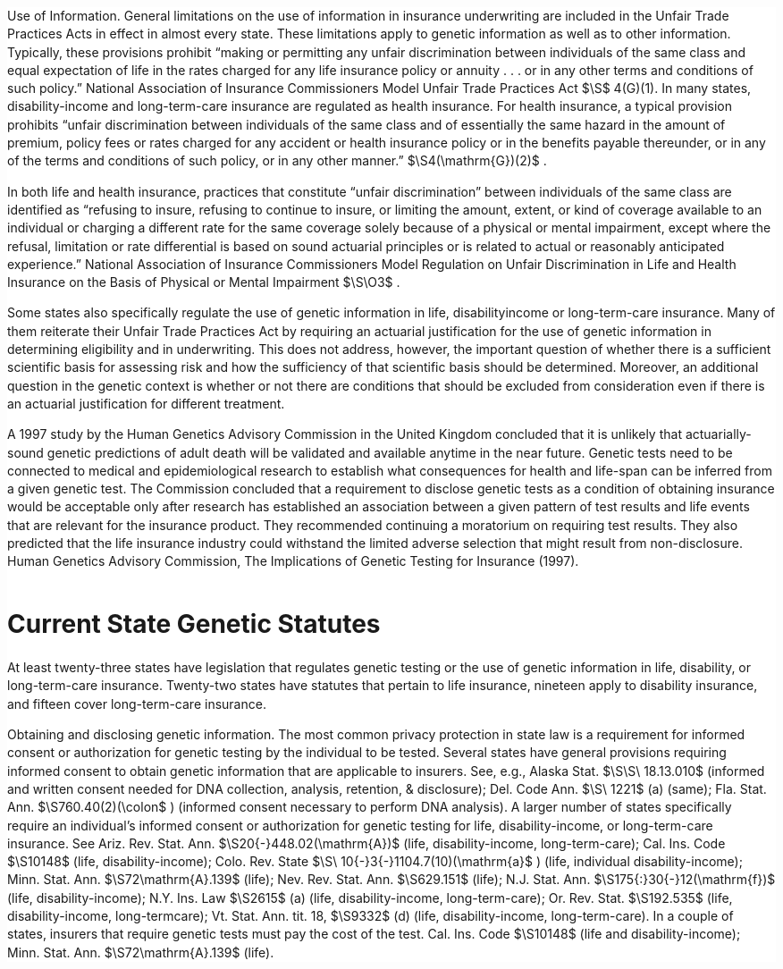 Use of Information.  General limitations on the use of information in insurance underwriting are included in the Unfair Trade Practices Acts in effect in almost every state. These limitations apply to genetic information as well as to other information.  Typically, these provisions prohibit “making or permitting any unfair discrimination between individuals of the same class and equal expectation of life in the rates charged for any life insurance policy or annuity . . . or in any other terms and conditions of such policy.”  National Association of Insurance Commissioners Model Unfair Trade Practices Act $\S$ 4(G)(1).  In many states, disability-income and long-term-care insurance are regulated as health insurance.  For health insurance, a typical provision prohibits “unfair discrimination between individuals of the same class and of essentially the same hazard in the amount of premium, policy fees or rates charged for any accident or health insurance policy or in the benefits payable thereunder, or in any of the terms and conditions of such policy, or in any other manner.” $\S4(\mathrm{G})(2)$ .  

In both life and health insurance, practices that constitute “unfair discrimination” between individuals of the same class are identified as “refusing to insure, refusing to continue to insure, or limiting the amount, extent, or kind of coverage available to an individual or charging a different rate for the same coverage solely because of a physical or mental impairment, except where the refusal, limitation or rate differential is based on sound actuarial principles or is related to actual or reasonably anticipated experience.”  National Association of Insurance Commissioners Model Regulation on Unfair Discrimination in Life and Health Insurance on the Basis of Physical or Mental Impairment $\S\O3$ .  

Some states also specifically regulate the use of genetic information in life, disabilityincome or long-term-care insurance.  Many of them reiterate their Unfair Trade Practices Act by requiring an actuarial justification for the use of genetic information in determining eligibility and in underwriting.  This does not address, however, the important question of whether there is a sufficient scientific basis for assessing risk and how the sufficiency of that scientific basis should be determined.  Moreover, an additional question in the genetic context is whether or not there are conditions that should be excluded from consideration even if there is an actuarial justification for different treatment.  

A 1997 study by the Human Genetics Advisory Commission in the United Kingdom concluded that it is unlikely that actuarially-sound genetic predictions of adult death will be validated and available anytime in the near future.  Genetic tests need to be connected to medical and epidemiological research to establish what consequences for health and life-span can be inferred from a given genetic test.  The Commission concluded that a requirement to disclose genetic tests as a condition of obtaining insurance would be acceptable only after research has established an association between a given pattern of test results and life events that are relevant for the insurance product.  They recommended continuing a moratorium on requiring test results. They also predicted that the life insurance industry could withstand the limited adverse selection that might result from non-disclosure.  Human Genetics Advisory Commission, The Implications of Genetic Testing for Insurance (1997).  

# Current State Genetic Statutes  

At least twenty-three states have legislation that regulates genetic testing or the use of genetic information in life, disability, or long-term-care insurance.  Twenty-two states have statutes that pertain to life insurance, nineteen apply to disability insurance, and fifteen cover long-term-care insurance.  

Obtaining and disclosing genetic information.  The most common privacy protection in state law is a requirement for informed consent or authorization for genetic testing by the individual to be tested.  Several states have general provisions requiring informed consent to obtain genetic information that are applicable to insurers.  See, e.g., Alaska Stat. $\S\S\ 18.13.010$ (informed and written consent needed for DNA collection, analysis, retention, & disclosure); Del. Code Ann. $\S\ 1221$ (a) (same); Fla. Stat. Ann. $\S760.40(2)(\colon$ ) (informed consent necessary to perform DNA analysis).  A larger number of states specifically require an individual’s informed consent or authorization for genetic testing for life, disability-income, or long-term-care insurance.  See Ariz. Rev. Stat. Ann. $\S20{-}448.02(\mathrm{A})$ (life, disability-income, long-term-care); Cal. Ins. Code $\S10148$ (life, disability-income); Colo. Rev. State $\S\ 10{-}3{-}1104.7(10)(\mathrm{a}$ ) (life, individual disability-income); Minn. Stat. Ann. $\S72\mathrm{A}.139$ (life); Nev. Rev. Stat. Ann. $\S629.151$ (life); N.J. Stat. Ann. $\S175{:}30{-}12(\mathrm{f})$ (life, disability-income); N.Y. Ins. Law $\S2615$ (a) (life, disability-income, long-term-care); Or. Rev. Stat. $\S192.535$ (life, disability-income, long-termcare); Vt. Stat. Ann. tit. 18, $\S9332$ (d) (life, disability-income, long-term-care).  In a couple of states, insurers that require genetic tests must pay the cost of the test.  Cal. Ins. Code $\S10148$ (life and disability-income); Minn. Stat. Ann. $\S72\mathrm{A}.139$ (life).  